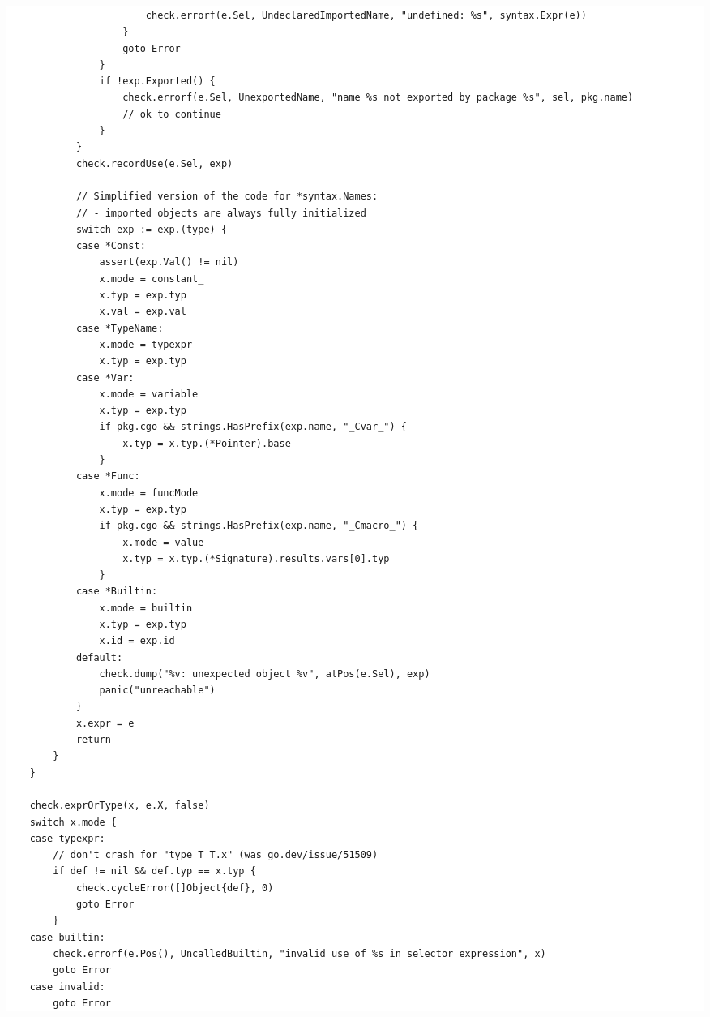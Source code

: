 ```
						check.errorf(e.Sel, UndeclaredImportedName, "undefined: %s", syntax.Expr(e))
					}
					goto Error
				}
				if !exp.Exported() {
					check.errorf(e.Sel, UnexportedName, "name %s not exported by package %s", sel, pkg.name)
					// ok to continue
				}
			}
			check.recordUse(e.Sel, exp)

			// Simplified version of the code for *syntax.Names:
			// - imported objects are always fully initialized
			switch exp := exp.(type) {
			case *Const:
				assert(exp.Val() != nil)
				x.mode = constant_
				x.typ = exp.typ
				x.val = exp.val
			case *TypeName:
				x.mode = typexpr
				x.typ = exp.typ
			case *Var:
				x.mode = variable
				x.typ = exp.typ
				if pkg.cgo && strings.HasPrefix(exp.name, "_Cvar_") {
					x.typ = x.typ.(*Pointer).base
				}
			case *Func:
				x.mode = funcMode
				x.typ = exp.typ
				if pkg.cgo && strings.HasPrefix(exp.name, "_Cmacro_") {
					x.mode = value
					x.typ = x.typ.(*Signature).results.vars[0].typ
				}
			case *Builtin:
				x.mode = builtin
				x.typ = exp.typ
				x.id = exp.id
			default:
				check.dump("%v: unexpected object %v", atPos(e.Sel), exp)
				panic("unreachable")
			}
			x.expr = e
			return
		}
	}

	check.exprOrType(x, e.X, false)
	switch x.mode {
	case typexpr:
		// don't crash for "type T T.x" (was go.dev/issue/51509)
		if def != nil && def.typ == x.typ {
			check.cycleError([]Object{def}, 0)
			goto Error
		}
	case builtin:
		check.errorf(e.Pos(), UncalledBuiltin, "invalid use of %s in selector expression", x)
		goto Error
	case invalid:
		goto Error
```